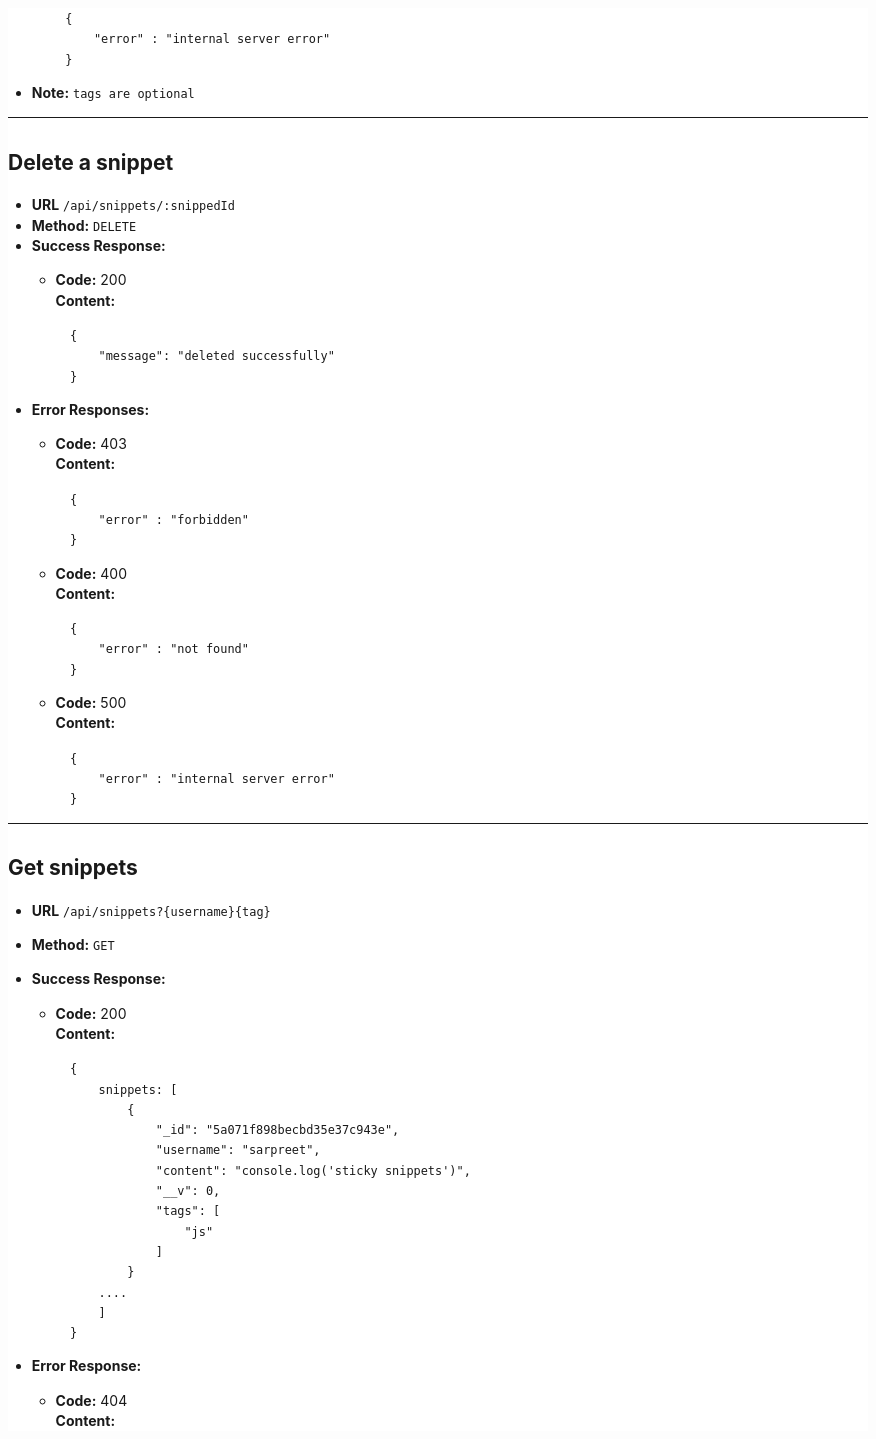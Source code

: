             { 
                "error" : "internal server error" 
            }
* **Note:** `tags are optional`
---
**Delete a snippet**
----
* **URL** `/api/snippets/:snippedId`
* **Method:** `DELETE`
* **Success Response:**
    * **Code:** 200 <br />
        **Content:** 
                
            { 
                "message": "deleted successfully"
            }
* **Error Responses:**
    * **Code:** 403 <br />
        **Content:** 
    
            { 
                "error" : "forbidden" 
            }

    * **Code:** 400 <br />
        **Content:** 
    
            { 
                "error" : "not found" 
            }

    * **Code:** 500 <br />
        **Content:** 
    
            { 
                "error" : "internal server error" 
            }
---
**Get snippets**
----
* **URL** `/api/snippets?{username}{tag}`
* **Method:** `GET`

* **Success Response:**
    * **Code:** 200 <br />
        **Content:** 
                
            { 
                snippets: [
                    {
                        "_id": "5a071f898becbd35e37c943e",
                        "username": "sarpreet",
                        "content": "console.log('sticky snippets')",
                        "__v": 0,
                        "tags": [
                            "js"
                        ]
                    }
                ....
                ]
            }
* **Error Response:**
    * **Code:** 404 <br />
        **Content:** 
    